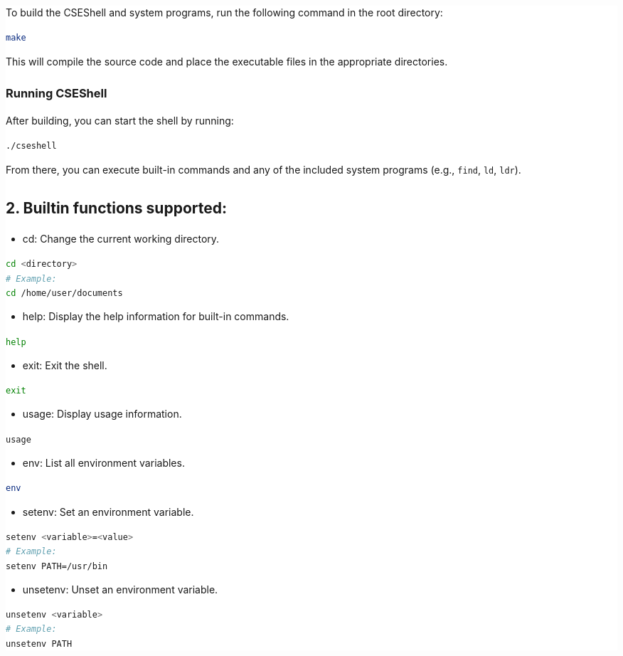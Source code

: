 To build the CSEShell and system programs, run the following command in the root directory:

```bash
make
```

This will compile the source code and place the executable files in the appropriate directories.

### Running CSEShell

After building, you can start the shell by running:

```bash
./cseshell
```

From there, you can execute built-in commands and any of the included system programs (e.g., `find`, `ld`, `ldr`).

## 2. Builtin functions supported:

* cd: Change the current working directory.
```bash
cd <directory>
# Example:
cd /home/user/documents
```

* help: Display the help information for built-in commands.
```bash
help
```

* exit: Exit the shell.
```bash
exit
```

* usage: Display usage information.
```bash
usage
```

* env: List all environment variables.
```bash
env
```

* setenv: Set an environment variable.
```bash
setenv <variable>=<value>
# Example:
setenv PATH=/usr/bin
```

* unsetenv: Unset an environment variable.
```bash
unsetenv <variable>
# Example:
unsetenv PATH
```
